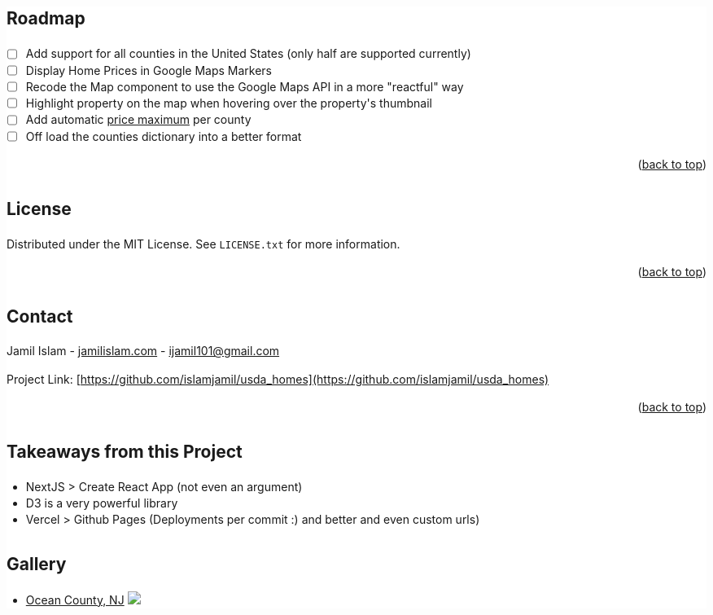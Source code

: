


## Roadmap

- [ ] Add support for all counties in the United States (only half are supported currently)
- [ ] Display Home Prices in Google Maps Markers
- [ ] Recode the Map component to use the Google Maps API in a more "reactful" way
- [ ] Highlight property on the map when hovering over the property's thumbnail
- [ ] Add automatic [price maximum](https://www.rd.usda.gov/files/RD-SFHAreaLoanLimitMap.pdf) per county
- [ ] Off load the counties dictionary into a better format

<p align="right">(<a href="#top">back to top</a>)</p>



## License

Distributed under the MIT License. See `LICENSE.txt` for more information.

<p align="right">(<a href="#top">back to top</a>)</p>




## Contact

Jamil Islam - [jamilislam.com](jamilislam.com) - ijamil101@gmail.com

Project Link: [https://github.com/islamjamil/usda_homes](https://github.com/islamjamil/usda_homes)

<p align="right">(<a href="#top">back to top</a>)</p>


## Takeaways from this Project

* NextJS > Create React App (not even an argument)
* D3 is a very powerful library
* Vercel > Github Pages (Deployments per commit :) and better and even custom urls)

## Gallery
* [Ocean County, NJ](https://usda-homes.vercel.app/search?county=Ocean+County%2C+NJ)  <img src="md_images/Ocean_County.png" width="864">   

[product-screenshot]: md_images/USDA_Home_Search_example.png